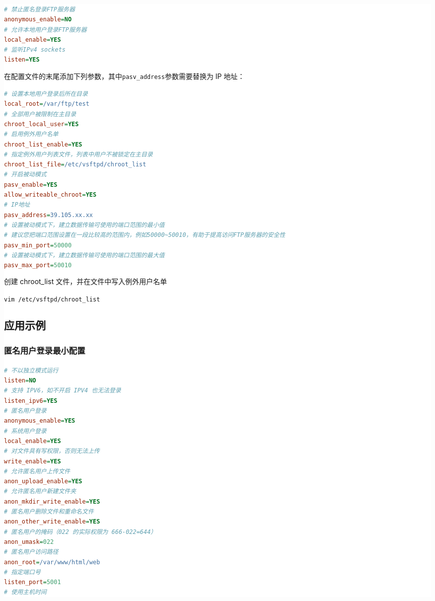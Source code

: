 ```ini
# 禁止匿名登录FTP服务器
anonymous_enable=NO
# 允许本地用户登录FTP服务器
local_enable=YES
# 监听IPv4 sockets
listen=YES
```

在配置文件的末尾添加下列参数，其中`pasv_address`参数需要替换为 IP 地址：

```ini
# 设置本地用户登录后所在目录
local_root=/var/ftp/test
# 全部用户被限制在主目录
chroot_local_user=YES
# 启用例外用户名单
chroot_list_enable=YES
# 指定例外用户列表文件，列表中用户不被锁定在主目录
chroot_list_file=/etc/vsftpd/chroot_list
# 开启被动模式
pasv_enable=YES
allow_writeable_chroot=YES
# IP地址
pasv_address=39.105.xx.xx
# 设置被动模式下，建立数据传输可使用的端口范围的最小值
# 建议您把端口范围设置在一段比较高的范围内，例如50000~50010，有助于提高访问FTP服务器的安全性
pasv_min_port=50000
# 设置被动模式下，建立数据传输可使用的端口范围的最大值
pasv_max_port=50010
```

创建 chroot_list 文件，并在文件中写入例外用户名单

 ```
 vim /etc/vsftpd/chroot_list
 ```

## 应用示例

### 匿名用户登录最小配置

```ini
# 不以独立模式运行
listen=NO
# 支持 IPV6，如不开启 IPV4 也无法登录
listen_ipv6=YES
# 匿名用户登录
anonymous_enable=YES
# 系统用户登录
local_enable=YES
# 对文件具有写权限，否则无法上传
write_enable=YES
# 允许匿名用户上传文件
anon_upload_enable=YES
# 允许匿名用户新建文件夹
anon_mkdir_write_enable=YES
# 匿名用户删除文件和重命名文件
anon_other_write_enable=YES
# 匿名用户的掩码（022 的实际权限为 666-022=644）
anon_umask=022
# 匿名用户访问路径
anon_root=/var/www/html/web
# 指定端口号
listen_port=5001
# 使用主机时间
```